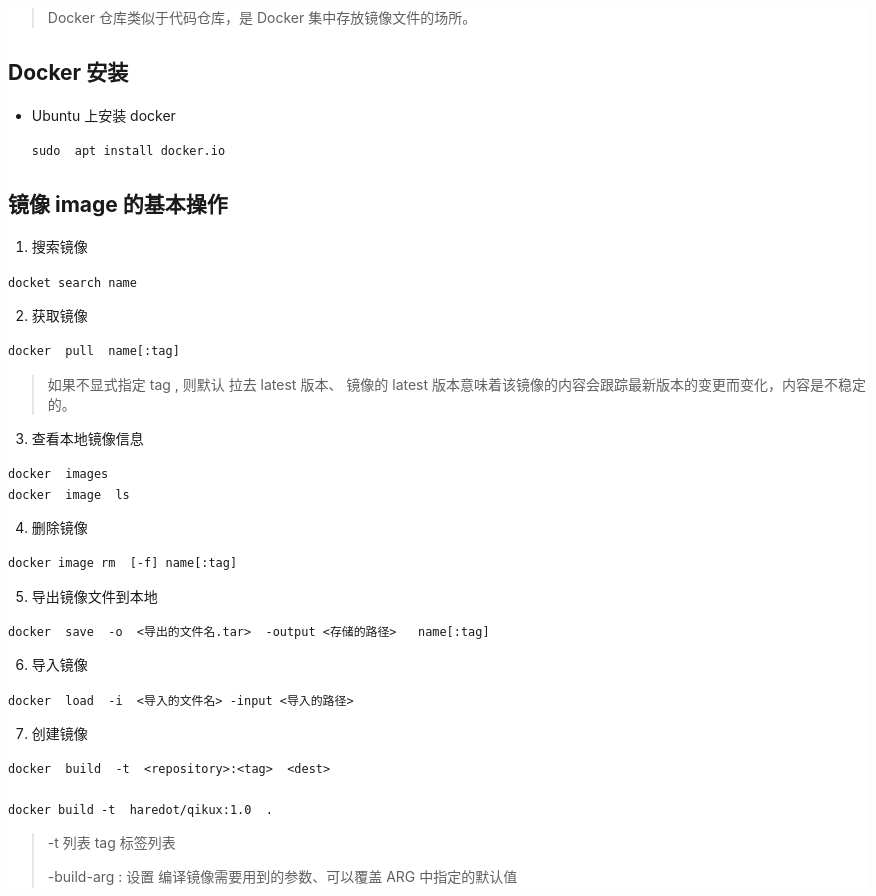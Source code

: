   > Docker 仓库类似于代码仓库，是 Docker 集中存放镜像文件的场所。

## Docker 安装

- Ubuntu 上安装 docker 

  ```
  sudo  apt install docker.io
  ```

## 镜像 image 的基本操作

1. 搜索镜像

```
docket search name
```

2. 获取镜像

```
docker  pull  name[:tag]
```

> 如果不显式指定 tag , 则默认 拉去 latest 版本、 镜像的 latest 版本意味着该镜像的内容会跟踪最新版本的变更而变化，内容是不稳定的。 

3. 查看本地镜像信息

```
docker  images   
docker  image  ls 
```

4. 删除镜像

```
docker image rm  [-f] name[:tag]
```

5. 导出镜像文件到本地

```
docker  save  -o  <导出的文件名.tar>  -output <存储的路径>   name[:tag]
```

6. 导入镜像

```
docker  load  -i  <导入的文件名> -input <导入的路径>
```

7. 创建镜像

```
docker  build  -t  <repository>:<tag>  <dest> 

docker build -t  haredot/qikux:1.0  .
```

>  -t  列表 tag 标签列表 
>
>  -build-arg  :  设置 编译镜像需要用到的参数、可以覆盖 ARG 中指定的默认值 
